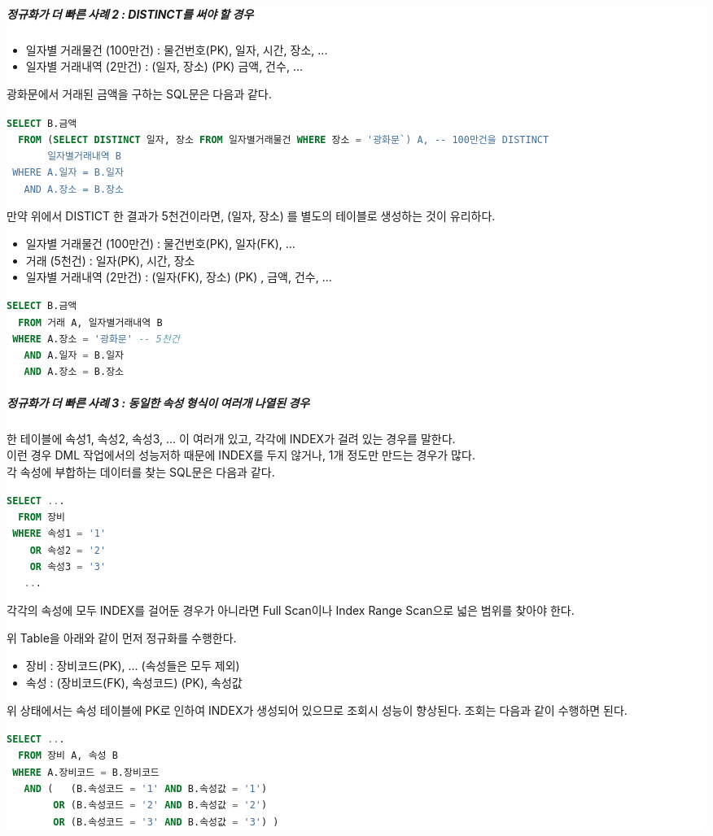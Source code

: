 ##### 정규화가 더 빠른 사례 2 : DISTINCT를 써야 할 경우

- 일자별 거래물건 (100만건) : 물건번호(PK), 일자, 시간, 장소, ...
- 일자별 거래내역 (2만건) : (일자, 장소) (PK) 금액, 건수, ...

광화문에서 거래된 금액을 구하는 SQL문은 다음과 같다.

```SQL
SELECT B.금액
  FROM (SELECT DISTINCT 일자, 장소 FROM 일자별거래물건 WHERE 장소 = '광화문`) A, -- 100만건을 DISTINCT
       일자별거래내역 B
 WHERE A.일자 = B.일자
   AND A.장소 = B.장소
```

만약 위에서 DISTICT 한 결과가 5천건이라면, (일자, 장소) 를 별도의 테이블로 생성하는 것이 유리하다.

- 일자별 거래물건 (100만건) : 물건번호(PK), 일자(FK), ...
- 거래 (5천건) : 일자(PK), 시간, 장소
- 일자별 거래내역 (2만건) : (일자(FK), 장소) (PK) , 금액, 건수, ...

```SQL
SELECT B.금액
  FROM 거래 A, 일자별거래내역 B
 WHERE A.장소 = '광화문' -- 5천건
   AND A.일자 = B.일자
   AND A.장소 = B.장소
```

##### 정규화가 더 빠른 사례 3 : 동일한 속성 형식이 여러개 나열된 경우

한 테이블에 속성1, 속성2, 속성3, ... 이 여러개 있고, 각각에 INDEX가 걸려 있는 경우를 말한다.  
이런 경우 DML 작업에서의 성능저하 때문에 INDEX를 두지 않거나, 1개 정도만 만드는 경우가 많다.  
각 속성에 부합하는 데이터를 찾는 SQL문은 다음과 같다.

```SQL
SELECT ...
  FROM 장비
 WHERE 속성1 = '1'
    OR 속성2 = '2'
    OR 속성3 = '3'
   ...
```

각각의 속성에 모두 INDEX를 걸어둔 경우가 아니라면 Full Scan이나 Index Range Scan으로 넓은 범위를 찾아야 한다.

위 Table을 아래와 같이 먼저 정규화를 수행한다.

- 장비 : 장비코드(PK), ... (속성들은 모두 제외)
- 속성 : (장비코드(FK), 속성코드) (PK), 속성값

위 상태에서는 속성 테이블에 PK로 인하여 INDEX가 생성되어 있으므로 조회시 성능이 향상된다.
조회는 다음과 같이 수행하면 된다.
```SQL
SELECT ...
  FROM 장비 A, 속성 B
 WHERE A.장비코드 = B.장비코드
   AND (   (B.속성코드 = '1' AND B.속성값 = '1')
        OR (B.속성코드 = '2' AND B.속성값 = '2')
        OR (B.속성코드 = '3' AND B.속성값 = '3') )
```
